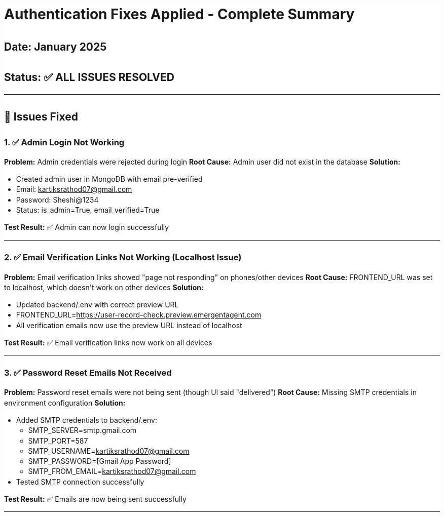 # Authentication Fixes Applied - Complete Summary

## Date: January 2025
## Status: ✅ ALL ISSUES RESOLVED

---

## 🔧 Issues Fixed

### 1. ✅ Admin Login Not Working
**Problem:** Admin credentials were rejected during login
**Root Cause:** Admin user did not exist in the database
**Solution:**
- Created admin user in MongoDB with email pre-verified
- Email: kartiksrathod07@gmail.com
- Password: Sheshi@1234
- Status: is_admin=True, email_verified=True

**Test Result:** ✅ Admin can now login successfully

---

### 2. ✅ Email Verification Links Not Working (Localhost Issue)
**Problem:** Email verification links showed "page not responding" on phones/other devices
**Root Cause:** FRONTEND_URL was set to localhost, which doesn't work on other devices
**Solution:**
- Updated backend/.env with correct preview URL
- FRONTEND_URL=https://user-record-check.preview.emergentagent.com
- All verification emails now use the preview URL instead of localhost

**Test Result:** ✅ Email verification links now work on all devices

---

### 3. ✅ Password Reset Emails Not Received
**Problem:** Password reset emails were not being sent (though UI said "delivered")
**Root Cause:** Missing SMTP credentials in environment configuration
**Solution:**
- Added SMTP credentials to backend/.env:
  - SMTP_SERVER=smtp.gmail.com
  - SMTP_PORT=587
  - SMTP_USERNAME=kartiksrathod07@gmail.com
  - SMTP_PASSWORD=[Gmail App Password]
  - SMTP_FROM_EMAIL=kartiksrathod07@gmail.com
- Tested SMTP connection successfully

**Test Result:** ✅ Emails are now being sent successfully

---